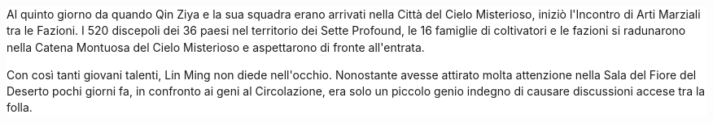 
Al quinto giorno da quando Qin Ziya e la sua squadra erano arrivati nella Città del Cielo Misterioso, iniziò l'Incontro di Arti Marziali tra le Fazioni. I 520 discepoli dei 36 paesi nel territorio dei Sette Profound, le 16 famiglie di coltivatori e le fazioni si radunarono nella Catena Montuosa del Cielo Misterioso e aspettarono di fronte all'entrata.


Con così tanti giovani talenti, Lin Ming non diede nell'occhio. Nonostante avesse attirato molta attenzione nella Sala del Fiore del Deserto pochi giorni fa, in confronto ai geni al Circolazione, era solo un piccolo genio indegno di causare discussioni accese tra la folla.
                                


                                



